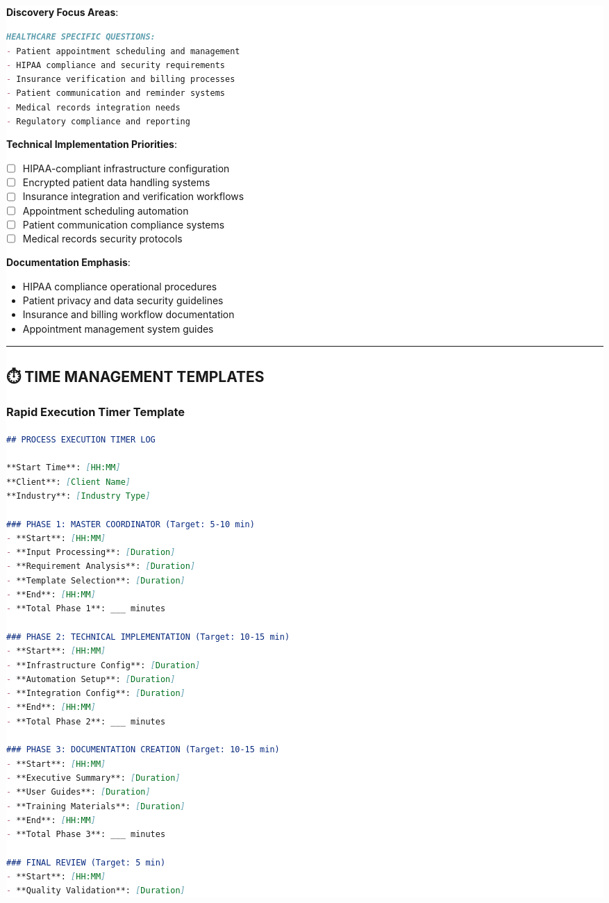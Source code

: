 **Discovery Focus Areas**:
```markdown
HEALTHCARE SPECIFIC QUESTIONS:
- Patient appointment scheduling and management
- HIPAA compliance and security requirements
- Insurance verification and billing processes
- Patient communication and reminder systems
- Medical records integration needs
- Regulatory compliance and reporting
```

**Technical Implementation Priorities**:
- [ ] HIPAA-compliant infrastructure configuration
- [ ] Encrypted patient data handling systems
- [ ] Insurance integration and verification workflows
- [ ] Appointment scheduling automation
- [ ] Patient communication compliance systems
- [ ] Medical records security protocols

**Documentation Emphasis**:
- HIPAA compliance operational procedures
- Patient privacy and data security guidelines
- Insurance and billing workflow documentation
- Appointment management system guides

---

## ⏱️ TIME MANAGEMENT TEMPLATES

### Rapid Execution Timer Template
```markdown
## PROCESS EXECUTION TIMER LOG

**Start Time**: [HH:MM]
**Client**: [Client Name]
**Industry**: [Industry Type]

### PHASE 1: MASTER COORDINATOR (Target: 5-10 min)
- **Start**: [HH:MM]
- **Input Processing**: [Duration]  
- **Requirement Analysis**: [Duration]
- **Template Selection**: [Duration]
- **End**: [HH:MM]
- **Total Phase 1**: ___ minutes

### PHASE 2: TECHNICAL IMPLEMENTATION (Target: 10-15 min)
- **Start**: [HH:MM]
- **Infrastructure Config**: [Duration]
- **Automation Setup**: [Duration]  
- **Integration Config**: [Duration]
- **End**: [HH:MM]
- **Total Phase 2**: ___ minutes

### PHASE 3: DOCUMENTATION CREATION (Target: 10-15 min)
- **Start**: [HH:MM]
- **Executive Summary**: [Duration]
- **User Guides**: [Duration]
- **Training Materials**: [Duration]
- **End**: [HH:MM]
- **Total Phase 3**: ___ minutes

### FINAL REVIEW (Target: 5 min)
- **Start**: [HH:MM]
- **Quality Validation**: [Duration]
```